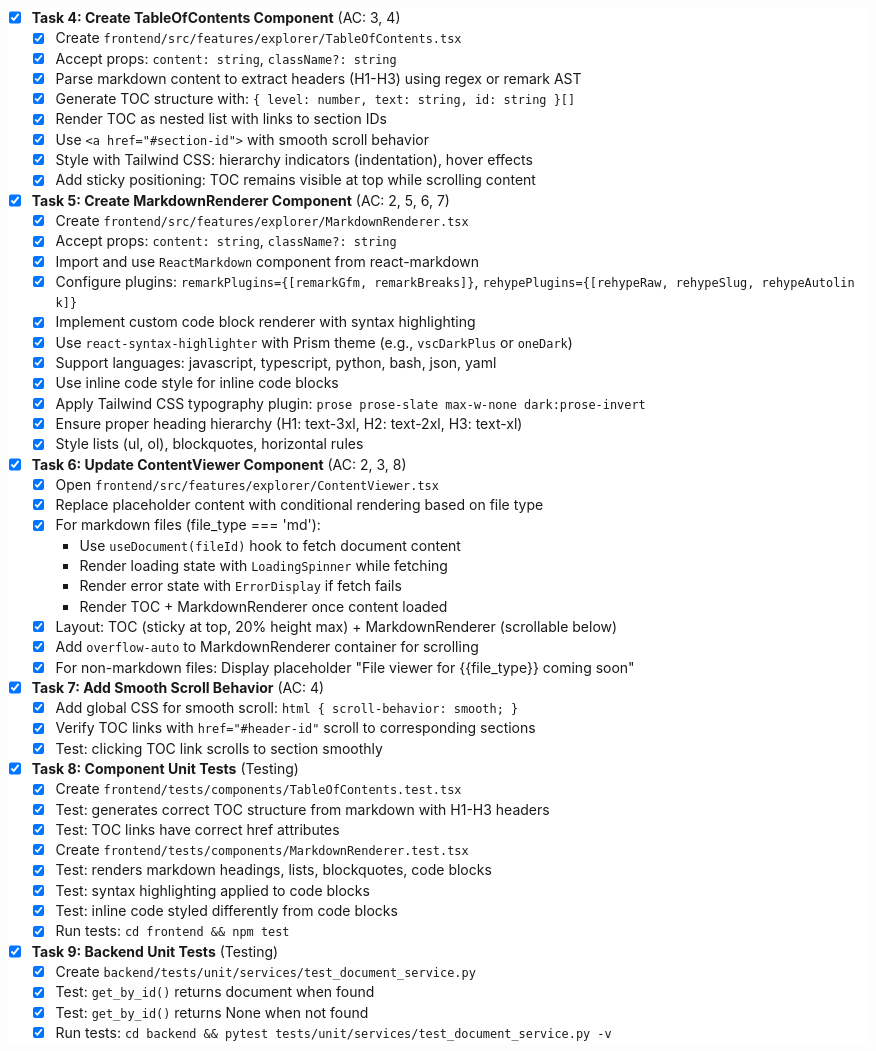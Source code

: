 - [x] **Task 4: Create TableOfContents Component** (AC: 3, 4)
  - [x] Create `frontend/src/features/explorer/TableOfContents.tsx`
  - [x] Accept props: `content: string`, `className?: string`
  - [x] Parse markdown content to extract headers (H1-H3) using regex or remark AST
  - [x] Generate TOC structure with: `{ level: number, text: string, id: string }[]`
  - [x] Render TOC as nested list with links to section IDs
  - [x] Use `<a href="#section-id">` with smooth scroll behavior
  - [x] Style with Tailwind CSS: hierarchy indicators (indentation), hover effects
  - [x] Add sticky positioning: TOC remains visible at top while scrolling content

- [x] **Task 5: Create MarkdownRenderer Component** (AC: 2, 5, 6, 7)
  - [x] Create `frontend/src/features/explorer/MarkdownRenderer.tsx`
  - [x] Accept props: `content: string`, `className?: string`
  - [x] Import and use `ReactMarkdown` component from react-markdown
  - [x] Configure plugins: `remarkPlugins={[remarkGfm, remarkBreaks]}`, `rehypePlugins={[rehypeRaw, rehypeSlug, rehypeAutolink]}`
  - [x] Implement custom code block renderer with syntax highlighting
  - [x] Use `react-syntax-highlighter` with Prism theme (e.g., `vscDarkPlus` or `oneDark`)
  - [x] Support languages: javascript, typescript, python, bash, json, yaml
  - [x] Use inline code style for inline code blocks
  - [x] Apply Tailwind CSS typography plugin: `prose prose-slate max-w-none dark:prose-invert`
  - [x] Ensure proper heading hierarchy (H1: text-3xl, H2: text-2xl, H3: text-xl)
  - [x] Style lists (ul, ol), blockquotes, horizontal rules

- [x] **Task 6: Update ContentViewer Component** (AC: 2, 3, 8)
  - [x] Open `frontend/src/features/explorer/ContentViewer.tsx`
  - [x] Replace placeholder content with conditional rendering based on file type
  - [x] For markdown files (file_type === 'md'):
    - Use `useDocument(fileId)` hook to fetch document content
    - Render loading state with `LoadingSpinner` while fetching
    - Render error state with `ErrorDisplay` if fetch fails
    - Render TOC + MarkdownRenderer once content loaded
  - [x] Layout: TOC (sticky at top, 20% height max) + MarkdownRenderer (scrollable below)
  - [x] Add `overflow-auto` to MarkdownRenderer container for scrolling
  - [x] For non-markdown files: Display placeholder "File viewer for {{file_type}} coming soon"

- [x] **Task 7: Add Smooth Scroll Behavior** (AC: 4)
  - [x] Add global CSS for smooth scroll: `html { scroll-behavior: smooth; }`
  - [x] Verify TOC links with `href="#header-id"` scroll to corresponding sections
  - [x] Test: clicking TOC link scrolls to section smoothly

- [x] **Task 8: Component Unit Tests** (Testing)
  - [x] Create `frontend/tests/components/TableOfContents.test.tsx`
  - [x] Test: generates correct TOC structure from markdown with H1-H3 headers
  - [x] Test: TOC links have correct href attributes
  - [x] Create `frontend/tests/components/MarkdownRenderer.test.tsx`
  - [x] Test: renders markdown headings, lists, blockquotes, code blocks
  - [x] Test: syntax highlighting applied to code blocks
  - [x] Test: inline code styled differently from code blocks
  - [x] Run tests: `cd frontend && npm test`

- [x] **Task 9: Backend Unit Tests** (Testing)
  - [x] Create `backend/tests/unit/services/test_document_service.py`
  - [x] Test: `get_by_id()` returns document when found
  - [x] Test: `get_by_id()` returns None when not found
  - [x] Run tests: `cd backend && pytest tests/unit/services/test_document_service.py -v`
